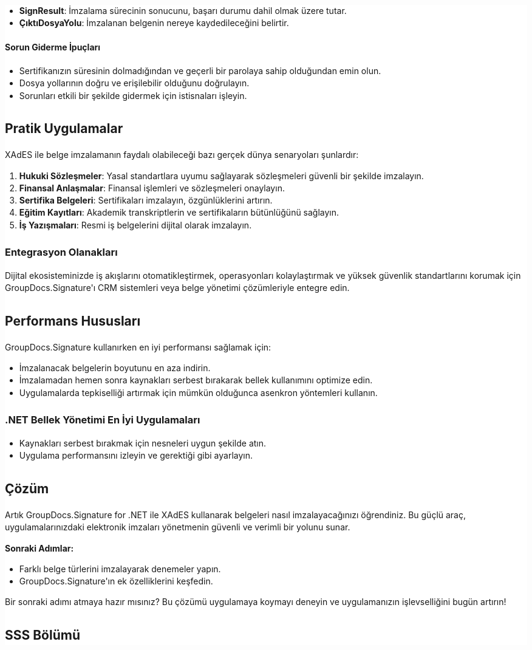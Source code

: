 - **SignResult**: İmzalama sürecinin sonucunu, başarı durumu dahil olmak üzere tutar.
- **ÇıktıDosyaYolu**: İmzalanan belgenin nereye kaydedileceğini belirtir.

#### Sorun Giderme İpuçları

- Sertifikanızın süresinin dolmadığından ve geçerli bir parolaya sahip olduğundan emin olun.
- Dosya yollarının doğru ve erişilebilir olduğunu doğrulayın.
- Sorunları etkili bir şekilde gidermek için istisnaları işleyin.

## Pratik Uygulamalar

XAdES ile belge imzalamanın faydalı olabileceği bazı gerçek dünya senaryoları şunlardır:

1. **Hukuki Sözleşmeler**: Yasal standartlara uyumu sağlayarak sözleşmeleri güvenli bir şekilde imzalayın.
2. **Finansal Anlaşmalar**: Finansal işlemleri ve sözleşmeleri onaylayın.
3. **Sertifika Belgeleri**: Sertifikaları imzalayın, özgünlüklerini artırın.
4. **Eğitim Kayıtları**: Akademik transkriptlerin ve sertifikaların bütünlüğünü sağlayın.
5. **İş Yazışmaları**: Resmi iş belgelerini dijital olarak imzalayın.

### Entegrasyon Olanakları

Dijital ekosisteminizde iş akışlarını otomatikleştirmek, operasyonları kolaylaştırmak ve yüksek güvenlik standartlarını korumak için GroupDocs.Signature'ı CRM sistemleri veya belge yönetimi çözümleriyle entegre edin.

## Performans Hususları

GroupDocs.Signature kullanırken en iyi performansı sağlamak için:

- İmzalanacak belgelerin boyutunu en aza indirin.
- İmzalamadan hemen sonra kaynakları serbest bırakarak bellek kullanımını optimize edin.
- Uygulamalarda tepkiselliği artırmak için mümkün olduğunca asenkron yöntemleri kullanın.

### .NET Bellek Yönetimi En İyi Uygulamaları
- Kaynakları serbest bırakmak için nesneleri uygun şekilde atın.
- Uygulama performansını izleyin ve gerektiği gibi ayarlayın.

## Çözüm

Artık GroupDocs.Signature for .NET ile XAdES kullanarak belgeleri nasıl imzalayacağınızı öğrendiniz. Bu güçlü araç, uygulamalarınızdaki elektronik imzaları yönetmenin güvenli ve verimli bir yolunu sunar.

**Sonraki Adımlar:**
- Farklı belge türlerini imzalayarak denemeler yapın.
- GroupDocs.Signature'ın ek özelliklerini keşfedin.

Bir sonraki adımı atmaya hazır mısınız? Bu çözümü uygulamaya koymayı deneyin ve uygulamanızın işlevselliğini bugün artırın!

## SSS Bölümü
